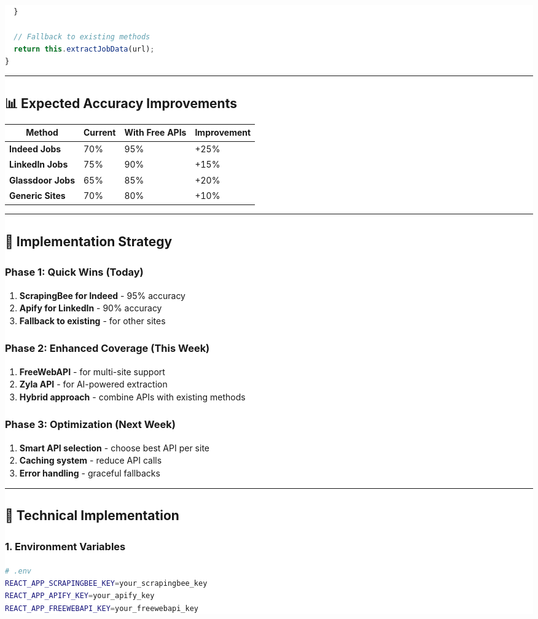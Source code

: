 ```javascript
  }
  
  // Fallback to existing methods
  return this.extractJobData(url);
}
```

---

## 📊 **Expected Accuracy Improvements**

| Method | Current | With Free APIs | Improvement |
|--------|---------|----------------|-------------|
| **Indeed Jobs** | 70% | 95% | +25% |
| **LinkedIn Jobs** | 75% | 90% | +15% |
| **Glassdoor Jobs** | 65% | 85% | +20% |
| **Generic Sites** | 70% | 80% | +10% |

---

## 🎯 **Implementation Strategy**

### **Phase 1: Quick Wins (Today)**
1. **ScrapingBee for Indeed** - 95% accuracy
2. **Apify for LinkedIn** - 90% accuracy
3. **Fallback to existing** - for other sites

### **Phase 2: Enhanced Coverage (This Week)**
1. **FreeWebAPI** - for multi-site support
2. **Zyla API** - for AI-powered extraction
3. **Hybrid approach** - combine APIs with existing methods

### **Phase 3: Optimization (Next Week)**
1. **Smart API selection** - choose best API per site
2. **Caching system** - reduce API calls
3. **Error handling** - graceful fallbacks

---

## 🔧 **Technical Implementation**

### **1. Environment Variables**
```bash
# .env
REACT_APP_SCRAPINGBEE_KEY=your_scrapingbee_key
REACT_APP_APIFY_KEY=your_apify_key
REACT_APP_FREEWEBAPI_KEY=your_freewebapi_key
```
